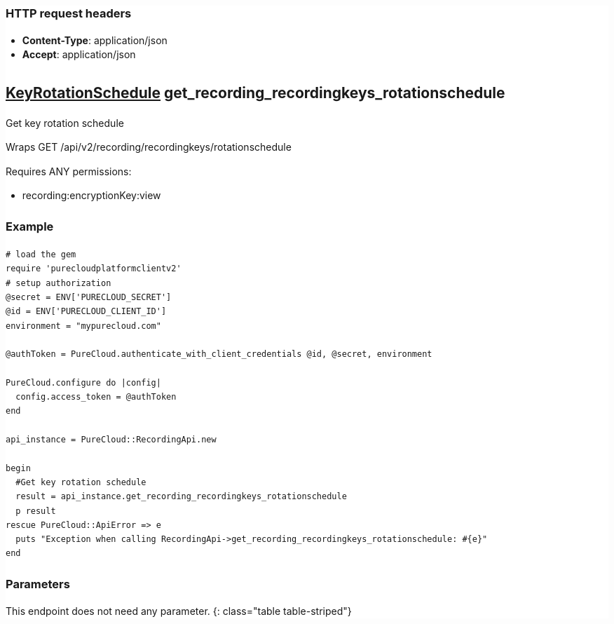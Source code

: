 ### HTTP request headers

 - **Content-Type**: application/json
 - **Accept**: application/json



<a name="get_recording_recordingkeys_rotationschedule"></a>

## [**KeyRotationSchedule**](KeyRotationSchedule.html) get_recording_recordingkeys_rotationschedule



Get key rotation schedule



Wraps GET /api/v2/recording/recordingkeys/rotationschedule 

Requires ANY permissions: 

* recording:encryptionKey:view


### Example
```{"language":"ruby"}
# load the gem
require 'purecloudplatformclientv2'
# setup authorization
@secret = ENV['PURECLOUD_SECRET']
@id = ENV['PURECLOUD_CLIENT_ID']
environment = "mypurecloud.com"

@authToken = PureCloud.authenticate_with_client_credentials @id, @secret, environment

PureCloud.configure do |config|
  config.access_token = @authToken
end

api_instance = PureCloud::RecordingApi.new

begin
  #Get key rotation schedule
  result = api_instance.get_recording_recordingkeys_rotationschedule
  p result
rescue PureCloud::ApiError => e
  puts "Exception when calling RecordingApi->get_recording_recordingkeys_rotationschedule: #{e}"
end
```

### Parameters
This endpoint does not need any parameter.
{: class="table table-striped"}

